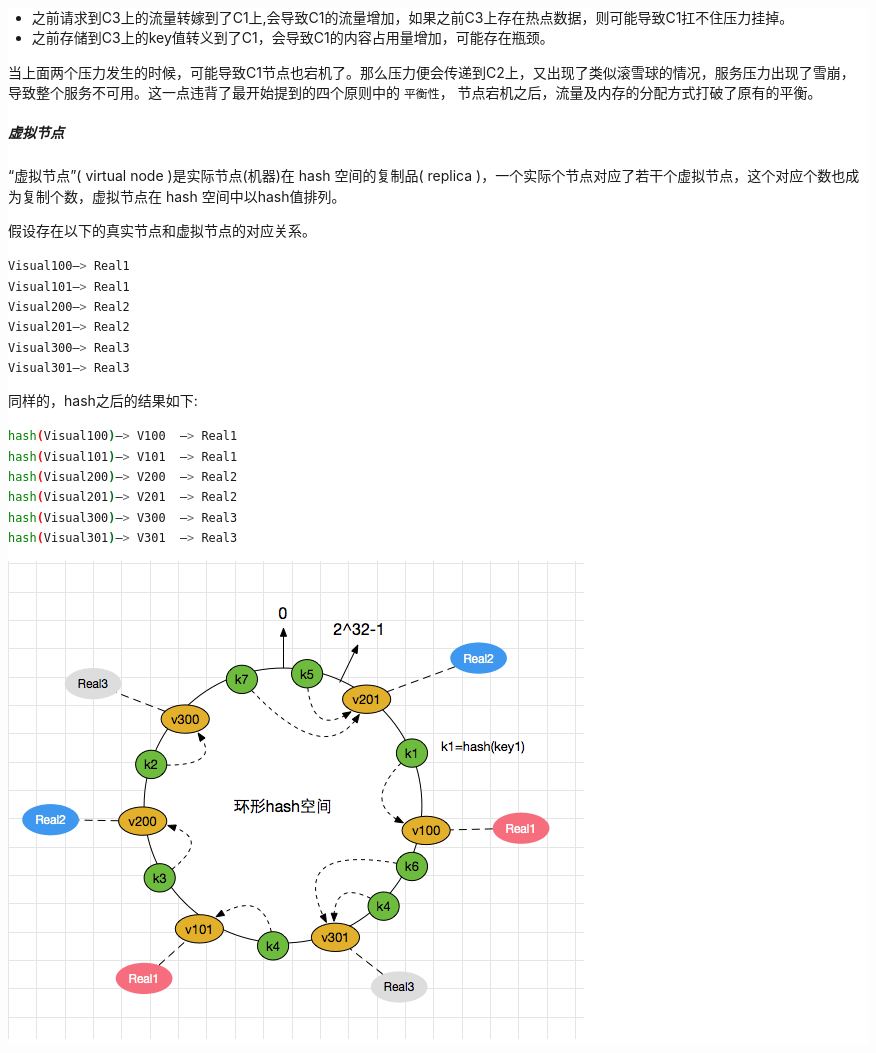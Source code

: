 - 之前请求到C3上的流量转嫁到了C1上,会导致C1的流量增加，如果之前C3上存在热点数据，则可能导致C1扛不住压力挂掉。
- 之前存储到C3上的key值转义到了C1，会导致C1的内容占用量增加，可能存在瓶颈。

当上面两个压力发生的时候，可能导致C1节点也宕机了。那么压力便会传递到C2上，又出现了类似滚雪球的情况，服务压力出现了雪崩，导致整个服务不可用。这一点违背了最开始提到的四个原则中的 `平衡性`， 节点宕机之后，流量及内存的分配方式打破了原有的平衡。

##### 虚拟节点

“虚拟节点”( virtual node )是实际节点(机器)在 hash 空间的复制品( replica )，一个实际个节点对应了若干个虚拟节点，这个对应个数也成为复制个数，虚拟节点在 hash 空间中以hash值排列。

假设存在以下的真实节点和虚拟节点的对应关系。

```bash
Visual100—> Real1
Visual101—> Real1
Visual200—> Real2
Visual201—> Real2
Visual300—> Real3
Visual301—> Real3
```

同样的，hash之后的结果如下:

```bash
hash(Visual100)—> V100  —> Real1
hash(Visual101)—> V101  —> Real1
hash(Visual200)—> V200  —> Real2
hash(Visual201)—> V201  —> Real2
hash(Visual300)—> V300  —> Real3
hash(Visual301)—> V301  —> Real3
```

![img](%E5%88%86%E5%B8%83%E5%BC%8F%E7%90%86%E8%AE%BA.assets/alg-dist-hash-8.jpg)
